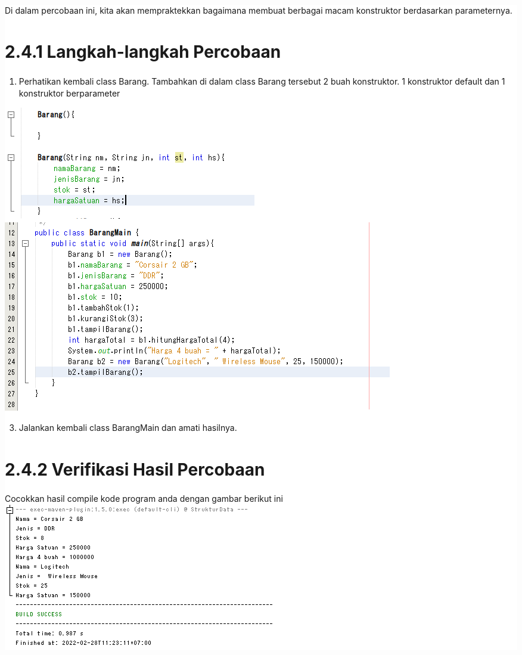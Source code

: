 Di dalam percobaan ini, kita akan mempraktekkan bagaimana membuat berbagai macam 
konstruktor berdasarkan parameternya.

# 2.4.1 Langkah-langkah Percobaan
1. Perhatikan kembali class Barang. Tambahkan di dalam class Barang tersebut 2 buah 
konstruktor. 1 konstruktor default dan 1 konstruktor berparameter

<img src ="konstruk1 (1).png">
<img src ="konstruk1 (2).png">

3. Jalankan kembali class BarangMain dan amati hasilnya.
# 2.4.2 Verifikasi Hasil Percobaan
Cocokkan hasil compile kode program anda dengan gambar berikut ini
<img src ="konstruk1 (3).png">
